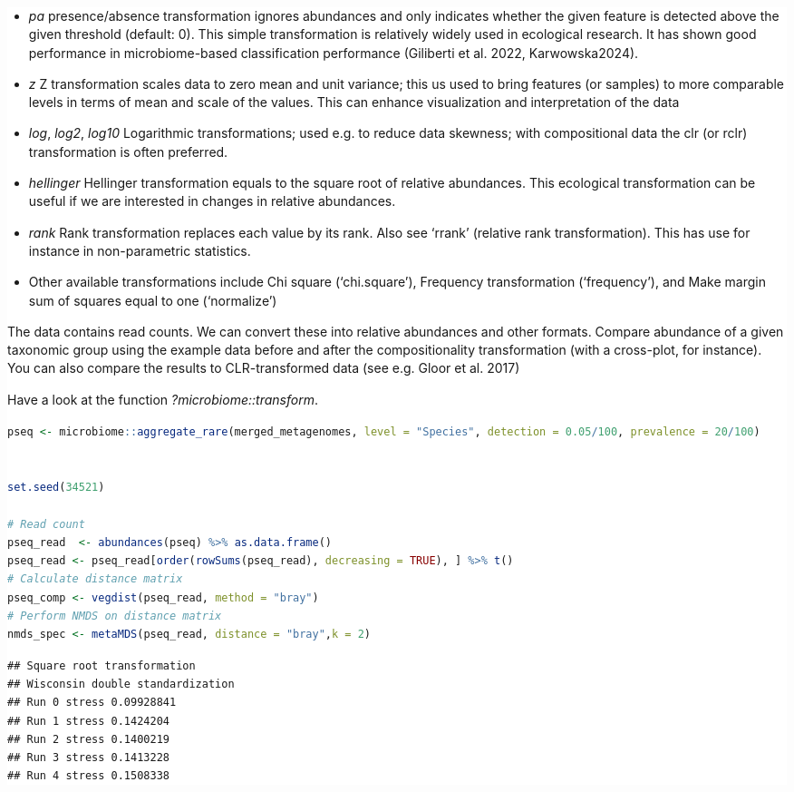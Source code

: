 - *pa* presence/absence transformation ignores abundances and only
  indicates whether the given feature is detected above the given
  threshold (default: 0). This simple transformation is relatively
  widely used in ecological research. It has shown good performance in
  microbiome-based classification performance (Giliberti et al. 2022,
  Karwowska2024).

- *z* Z transformation scales data to zero mean and unit variance; this
  us used to bring features (or samples) to more comparable levels in
  terms of mean and scale of the values. This can enhance visualization
  and interpretation of the data

- *log*, *log2*, *log10* Logarithmic transformations; used e.g. to
  reduce data skewness; with compositional data the clr (or rclr)
  transformation is often preferred.

- *hellinger* Hellinger transformation equals to the square root of
  relative abundances. This ecological transformation can be useful if
  we are interested in changes in relative abundances.

- *rank* Rank transformation replaces each value by its rank. Also see
  ‘rrank’ (relative rank transformation). This has use for instance in
  non-parametric statistics.

- Other available transformations include Chi square (‘chi.square’),
  Frequency transformation (‘frequency’), and Make margin sum of squares
  equal to one (‘normalize’)

The data contains read counts. We can convert these into relative
abundances and other formats. Compare abundance of a given taxonomic
group using the example data before and after the compositionality
transformation (with a cross-plot, for instance). You can also compare
the results to CLR-transformed data (see e.g. Gloor et al. 2017)

Have a look at the function *?microbiome::transform*.

``` r
pseq <- microbiome::aggregate_rare(merged_metagenomes, level = "Species", detection = 0.05/100, prevalence = 20/100)


set.seed(34521)

# Read count
pseq_read  <- abundances(pseq) %>% as.data.frame()  
pseq_read <- pseq_read[order(rowSums(pseq_read), decreasing = TRUE), ] %>% t()
# Calculate distance matrix
pseq_comp <- vegdist(pseq_read, method = "bray")
# Perform NMDS on distance matrix
nmds_spec <- metaMDS(pseq_read, distance = "bray",k = 2)
```

    ## Square root transformation
    ## Wisconsin double standardization
    ## Run 0 stress 0.09928841 
    ## Run 1 stress 0.1424204 
    ## Run 2 stress 0.1400219 
    ## Run 3 stress 0.1413228 
    ## Run 4 stress 0.1508338 
